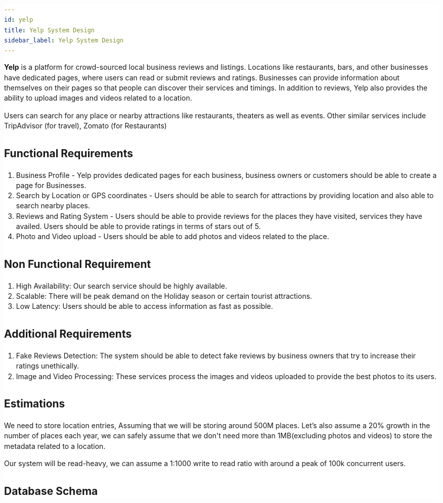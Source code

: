 ```yaml
---
id: yelp
title: Yelp System Design
sidebar_label: Yelp System Design
---
```


**Yelp** is a platform for crowd-sourced local business reviews and listings. Locations like restaurants, bars, and other businesses have dedicated pages, where users can read or submit reviews and ratings. Businesses can provide information about themselves on their pages so that people can discover their services and timings. In addition to reviews, Yelp also provides the ability to upload images and videos related to a location.

Users can search for any place or nearby attractions like restaurants, theaters as well as events. Other similar services include TripAdvisor (for travel), Zomato (for Restaurants)

## Functional Requirements

1. Business Profile - Yelp provides dedicated pages for each business, business owners or customers should be able to create a page for Businesses.
2. Search by Location or GPS coordinates - Users should be able to search for attractions by providing location and also able to search nearby places.
3. Reviews and Rating System - Users should be able to provide reviews for the places they have visited, services they have availed. Users should be able to provide ratings in terms of stars out of 5.
4. Photo and Video upload - Users should be able to add photos and videos related to the place.

## Non Functional Requirement

1. High Availability: Our search service should be highly available.
2. Scalable: There will be peak demand on the Holiday season or certain tourist attractions.
3. Low Latency: Users should be able to access information as fast as possible.

## Additional Requirements

1. Fake Reviews Detection: The system should be able to detect fake reviews by business owners that try to increase their ratings unethically.
2. Image and Video Processing: These services process the images and videos uploaded to provide the best photos to its users.

## Estimations

We need to store location entries, Assuming that we will be storing around 500M places. Let’s also assume a 20% growth in the number of places each year, we can safely assume that we don't need more than 1MB(excluding photos and videos) to store the metadata related to a location.

Our system will be read-heavy, we can assume a 1:1000 write to read ratio with around a peak of 100k concurrent users.

## Database Schema
